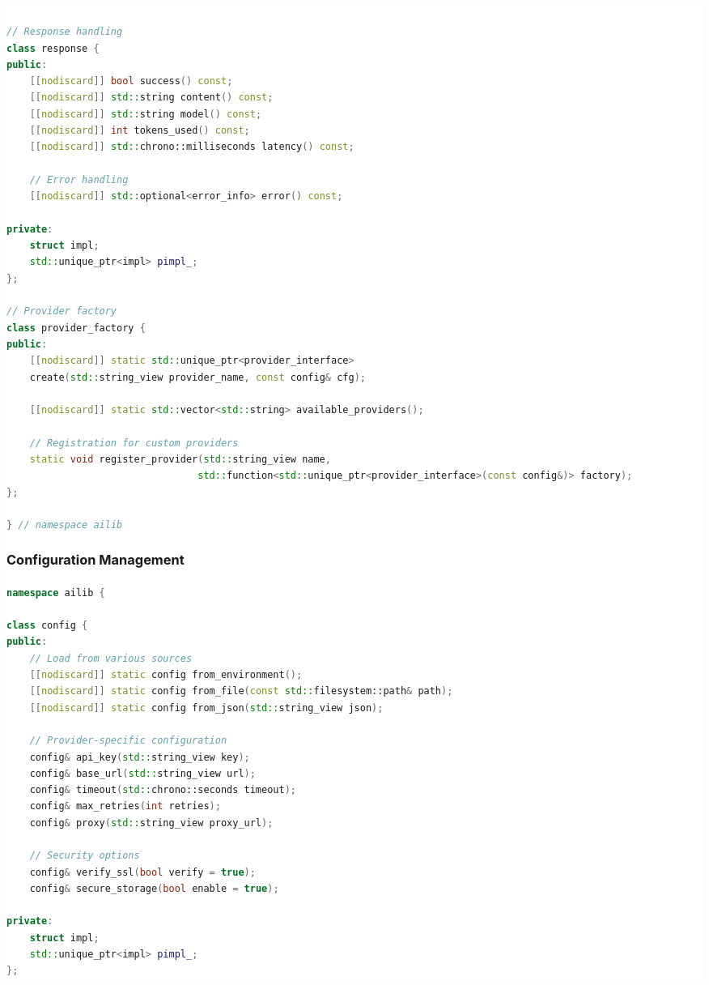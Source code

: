 ```cpp

// Response handling
class response {
public:
    [[nodiscard]] bool success() const;
    [[nodiscard]] std::string content() const;
    [[nodiscard]] std::string model() const;
    [[nodiscard]] int tokens_used() const;
    [[nodiscard]] std::chrono::milliseconds latency() const;
    
    // Error handling
    [[nodiscard]] std::optional<error_info> error() const;
    
private:
    struct impl;
    std::unique_ptr<impl> pimpl_;
};

// Provider factory
class provider_factory {
public:
    [[nodiscard]] static std::unique_ptr<provider_interface> 
    create(std::string_view provider_name, const config& cfg);
    
    [[nodiscard]] static std::vector<std::string> available_providers();
    
    // Registration for custom providers
    static void register_provider(std::string_view name, 
                                 std::function<std::unique_ptr<provider_interface>(const config&)> factory);
};

} // namespace ailib
```

### Configuration Management

```cpp
namespace ailib {

class config {
public:
    // Load from various sources
    [[nodiscard]] static config from_environment();
    [[nodiscard]] static config from_file(const std::filesystem::path& path);
    [[nodiscard]] static config from_json(std::string_view json);
    
    // Provider-specific configuration
    config& api_key(std::string_view key);
    config& base_url(std::string_view url);
    config& timeout(std::chrono::seconds timeout);
    config& max_retries(int retries);
    config& proxy(std::string_view proxy_url);
    
    // Security options
    config& verify_ssl(bool verify = true);
    config& secure_storage(bool enable = true);
    
private:
    struct impl;
    std::unique_ptr<impl> pimpl_;
};

```